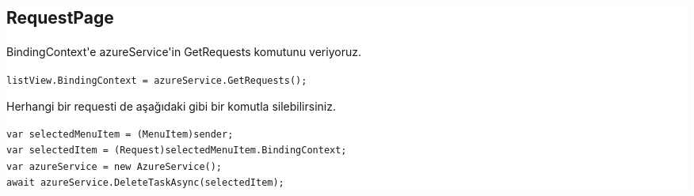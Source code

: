 ## RequestPage

BindingContext'e azureService'in GetRequests komutunu veriyoruz.

    listView.BindingContext = azureService.GetRequests();

Herhangi bir requesti de aşağıdaki gibi bir komutla silebilirsiniz.

    var selectedMenuItem = (MenuItem)sender;
    var selectedItem = (Request)selectedMenuItem.BindingContext;
    var azureService = new AzureService();
    await azureService.DeleteTaskAsync(selectedItem);